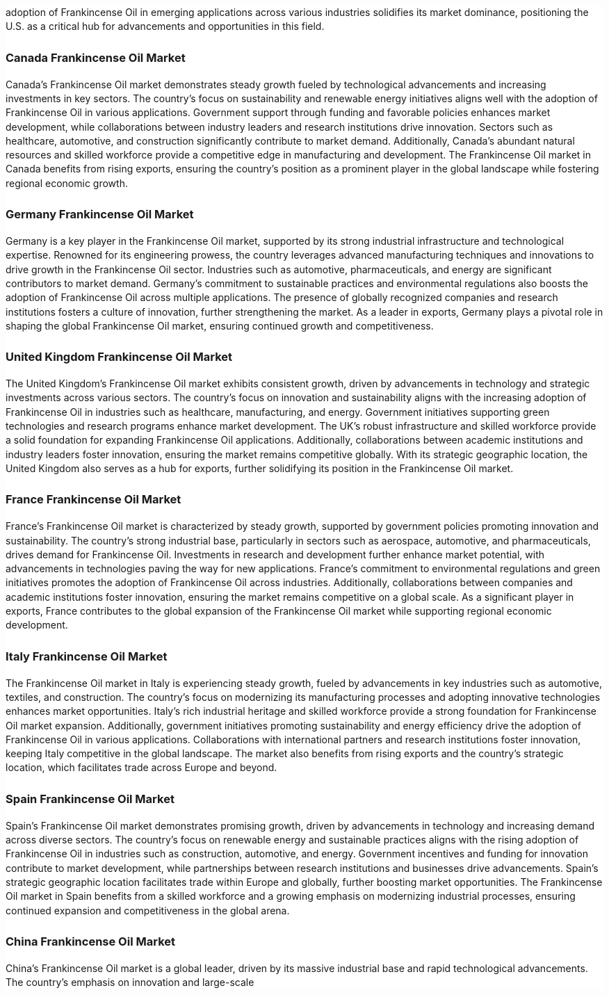 adoption of Frankincense Oil in emerging applications across various industries solidifies its market dominance, positioning the U.S. as a critical hub for advancements and opportunities in this field.</p><h3>Canada Frankincense Oil Market</h3><p>Canada&rsquo;s Frankincense Oil market demonstrates steady growth fueled by technological advancements and increasing investments in key sectors. The country&rsquo;s focus on sustainability and renewable energy initiatives aligns well with the adoption of Frankincense Oil in various applications. Government support through funding and favorable policies enhances market development, while collaborations between industry leaders and research institutions drive innovation. Sectors such as healthcare, automotive, and construction significantly contribute to market demand. Additionally, Canada&rsquo;s abundant natural resources and skilled workforce provide a competitive edge in manufacturing and development. The Frankincense Oil market in Canada benefits from rising exports, ensuring the country&rsquo;s position as a prominent player in the global landscape while fostering regional economic growth.</p><h3>Germany Frankincense Oil Market</h3><p>Germany is a key player in the Frankincense Oil market, supported by its strong industrial infrastructure and technological expertise. Renowned for its engineering prowess, the country leverages advanced manufacturing techniques and innovations to drive growth in the Frankincense Oil sector. Industries such as automotive, pharmaceuticals, and energy are significant contributors to market demand. Germany&rsquo;s commitment to sustainable practices and environmental regulations also boosts the adoption of Frankincense Oil across multiple applications. The presence of globally recognized companies and research institutions fosters a culture of innovation, further strengthening the market. As a leader in exports, Germany plays a pivotal role in shaping the global Frankincense Oil market, ensuring continued growth and competitiveness.</p><h3>United Kingdom Frankincense Oil Market</h3><p>The United Kingdom&rsquo;s Frankincense Oil market exhibits consistent growth, driven by advancements in technology and strategic investments across various sectors. The country&rsquo;s focus on innovation and sustainability aligns with the increasing adoption of Frankincense Oil in industries such as healthcare, manufacturing, and energy. Government initiatives supporting green technologies and research programs enhance market development. The UK&rsquo;s robust infrastructure and skilled workforce provide a solid foundation for expanding Frankincense Oil applications. Additionally, collaborations between academic institutions and industry leaders foster innovation, ensuring the market remains competitive globally. With its strategic geographic location, the United Kingdom also serves as a hub for exports, further solidifying its position in the Frankincense Oil market.</p><h3>France Frankincense Oil Market</h3><p>France&rsquo;s Frankincense Oil market is characterized by steady growth, supported by government policies promoting innovation and sustainability. The country&rsquo;s strong industrial base, particularly in sectors such as aerospace, automotive, and pharmaceuticals, drives demand for Frankincense Oil. Investments in research and development further enhance market potential, with advancements in technologies paving the way for new applications. France&rsquo;s commitment to environmental regulations and green initiatives promotes the adoption of Frankincense Oil across industries. Additionally, collaborations between companies and academic institutions foster innovation, ensuring the market remains competitive on a global scale. As a significant player in exports, France contributes to the global expansion of the Frankincense Oil market while supporting regional economic development.</p><h3>Italy Frankincense Oil Market</h3><p>The Frankincense Oil market in Italy is experiencing steady growth, fueled by advancements in key industries such as automotive, textiles, and construction. The country&rsquo;s focus on modernizing its manufacturing processes and adopting innovative technologies enhances market opportunities. Italy&rsquo;s rich industrial heritage and skilled workforce provide a strong foundation for Frankincense Oil market expansion. Additionally, government initiatives promoting sustainability and energy efficiency drive the adoption of Frankincense Oil in various applications. Collaborations with international partners and research institutions foster innovation, keeping Italy competitive in the global landscape. The market also benefits from rising exports and the country&rsquo;s strategic location, which facilitates trade across Europe and beyond.</p><h3>Spain Frankincense Oil Market</h3><p>Spain&rsquo;s Frankincense Oil market demonstrates promising growth, driven by advancements in technology and increasing demand across diverse sectors. The country&rsquo;s focus on renewable energy and sustainable practices aligns with the rising adoption of Frankincense Oil in industries such as construction, automotive, and energy. Government incentives and funding for innovation contribute to market development, while partnerships between research institutions and businesses drive advancements. Spain&rsquo;s strategic geographic location facilitates trade within Europe and globally, further boosting market opportunities. The Frankincense Oil market in Spain benefits from a skilled workforce and a growing emphasis on modernizing industrial processes, ensuring continued expansion and competitiveness in the global arena.</p><h3>China Frankincense Oil Market</h3><p>China&rsquo;s Frankincense Oil market is a global leader, driven by its massive industrial base and rapid technological advancements. The country&rsquo;s emphasis on innovation and large-scale